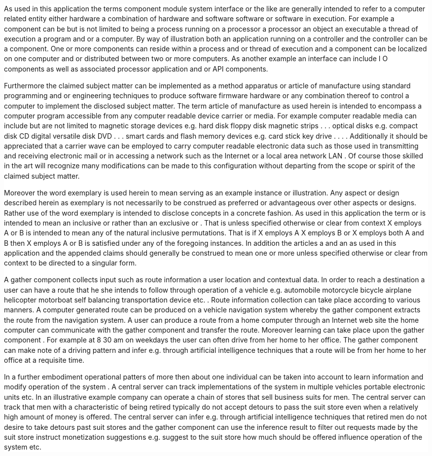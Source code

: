 As used in this application the terms component module system interface or the like are generally intended to refer to a computer related entity either hardware a combination of hardware and software software or software in execution. For example a component can be but is not limited to being a process running on a processor a processor an object an executable a thread of execution a program and or a computer. By way of illustration both an application running on a controller and the controller can be a component. One or more components can reside within a process and or thread of execution and a component can be localized on one computer and or distributed between two or more computers. As another example an interface can include I O components as well as associated processor application and or API components.

Furthermore the claimed subject matter can be implemented as a method apparatus or article of manufacture using standard programming and or engineering techniques to produce software firmware hardware or any combination thereof to control a computer to implement the disclosed subject matter. The term article of manufacture as used herein is intended to encompass a computer program accessible from any computer readable device carrier or media. For example computer readable media can include but are not limited to magnetic storage devices e.g. hard disk floppy disk magnetic strips . . . optical disks e.g. compact disk CD digital versatile disk DVD . . . smart cards and flash memory devices e.g. card stick key drive . . . . Additionally it should be appreciated that a carrier wave can be employed to carry computer readable electronic data such as those used in transmitting and receiving electronic mail or in accessing a network such as the Internet or a local area network LAN . Of course those skilled in the art will recognize many modifications can be made to this configuration without departing from the scope or spirit of the claimed subject matter.

Moreover the word exemplary is used herein to mean serving as an example instance or illustration. Any aspect or design described herein as exemplary is not necessarily to be construed as preferred or advantageous over other aspects or designs. Rather use of the word exemplary is intended to disclose concepts in a concrete fashion. As used in this application the term or is intended to mean an inclusive or rather than an exclusive or . That is unless specified otherwise or clear from context X employs A or B is intended to mean any of the natural inclusive permutations. That is if X employs A X employs B or X employs both A and B then X employs A or B is satisfied under any of the foregoing instances. In addition the articles a and an as used in this application and the appended claims should generally be construed to mean one or more unless specified otherwise or clear from context to be directed to a singular form.

A gather component collects input such as route information a user location and contextual data. In order to reach a destination a user can have a route that he she intends to follow through operation of a vehicle e.g. automobile motorcycle bicycle airplane helicopter motorboat self balancing transportation device etc. . Route information collection can take place according to various manners. A computer generated route can be produced on a vehicle navigation system whereby the gather component extracts the route from the navigation system. A user can produce a route from a home computer through an Internet web site the home computer can communicate with the gather component and transfer the route. Moreover learning can take place upon the gather component . For example at 8 30 am on weekdays the user can often drive from her home to her office. The gather component can make note of a driving pattern and infer e.g. through artificial intelligence techniques that a route will be from her home to her office at a requisite time.

In a further embodiment operational patters of more then about one individual can be taken into account to learn information and modify operation of the system . A central server can track implementations of the system in multiple vehicles portable electronic units etc. In an illustrative example company can operate a chain of stores that sell business suits for men. The central server can track that men with a characteristic of being retired typically do not accept detours to pass the suit store even when a relatively high amount of money is offered. The central server can infer e.g. through artificial intelligence techniques that retired men do not desire to take detours past suit stores and the gather component can use the inference result to filter out requests made by the suit store instruct monetization suggestions e.g. suggest to the suit store how much should be offered influence operation of the system etc.
